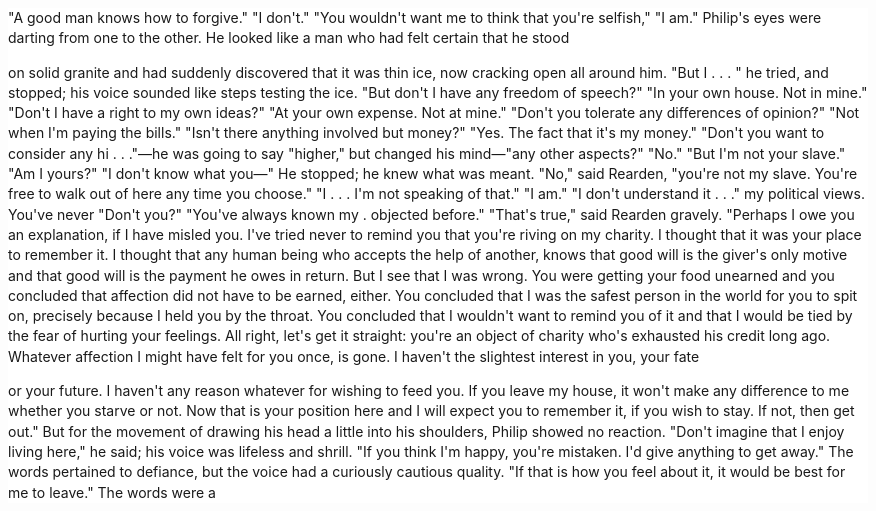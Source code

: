 "A good man knows how to forgive."
"I don't."
"You wouldn't want me to think that you're selfish,"
"I am."
Philip's eyes were darting from one to the other. He looked like a man who had felt certain that he stood



on solid granite and had suddenly discovered that it was thin ice, now cracking open all around him.
"But I . . . " he tried, and stopped; his voice sounded like steps testing the ice. "But don't I have any
freedom of speech?"
"In your own house. Not in mine."
"Don't I have a right to my own ideas?"
"At your own expense. Not at mine."
"Don't you tolerate any differences of opinion?"
"Not when I'm paying the bills."
"Isn't there anything involved but money?"
"Yes. The fact that it's my money."
"Don't you want to consider any hi . . ."—he was going to say "higher," but changed his mind—"any
other aspects?"
"No."
"But I'm not your slave."
"Am I yours?"
"I don't know what you—" He stopped; he knew what was meant.
"No," said Rearden, "you're not my slave. You're free to walk out of here any time you choose."
"I . . . I'm not speaking of that."
"I am."
"I don't understand it . . ." my political views. You've never "Don't you?"
"You've always known my . objected before."
"That's true," said Rearden gravely. "Perhaps I owe you an explanation, if I have misled you. I've tried
never to remind you that you're riving on my charity. I thought that it was your place to remember it.
I thought that any human being who accepts the help of another, knows that good will is the giver's only
motive and that good will is the payment he owes in return. But I see that I was wrong. You were getting
your food unearned and you concluded that affection did not have to be earned, either. You concluded
that I was the safest person in the world for you to spit on, precisely because I held you by the throat.
You concluded that I wouldn't want to remind you of it and that I would be tied by the fear of hurting
your feelings. All right, let's get it straight: you're an object of charity who's exhausted his credit long ago.
Whatever affection I might have felt for you once, is gone. I haven't the slightest interest in you, your fate



or your future. I haven't any reason whatever for wishing to feed you. If you leave my house, it won't
make any difference to me whether you starve or not. Now that is your position here and I will expect
you to remember it, if you wish to stay. If not, then get out."
But for the movement of drawing his head a little into his shoulders, Philip showed no reaction. "Don't
imagine that I enjoy living here," he said; his voice was lifeless and shrill. "If you think I'm happy, you're
mistaken. I'd give anything to get away." The words pertained to defiance, but the voice had a curiously
cautious quality. "If that is how you feel about it, it would be best for me to leave." The words were a